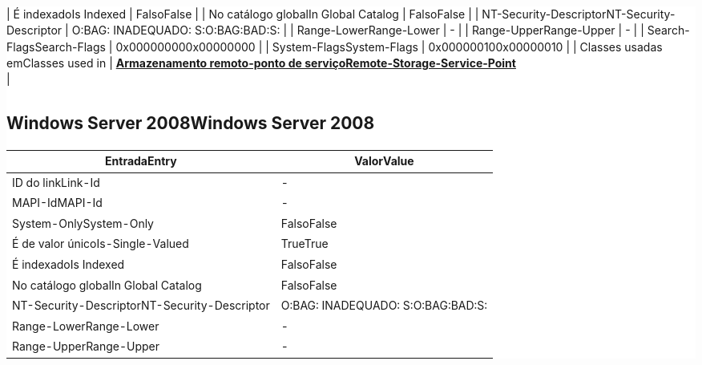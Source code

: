 | <span data-ttu-id="2eb52-184">É indexado</span><span class="sxs-lookup"><span data-stu-id="2eb52-184">Is Indexed</span></span>             | <span data-ttu-id="2eb52-185">Falso</span><span class="sxs-lookup"><span data-stu-id="2eb52-185">False</span></span>                                                                          |
| <span data-ttu-id="2eb52-186">No catálogo global</span><span class="sxs-lookup"><span data-stu-id="2eb52-186">In Global Catalog</span></span>      | <span data-ttu-id="2eb52-187">Falso</span><span class="sxs-lookup"><span data-stu-id="2eb52-187">False</span></span>                                                                          |
| <span data-ttu-id="2eb52-188">NT-Security-Descriptor</span><span class="sxs-lookup"><span data-stu-id="2eb52-188">NT-Security-Descriptor</span></span> | <span data-ttu-id="2eb52-189">O:BAG: INADEQUADO: S:</span><span class="sxs-lookup"><span data-stu-id="2eb52-189">O:BAG:BAD:S:</span></span>                                                                   |
| <span data-ttu-id="2eb52-190">Range-Lower</span><span class="sxs-lookup"><span data-stu-id="2eb52-190">Range-Lower</span></span>            | \-                                                                             |
| <span data-ttu-id="2eb52-191">Range-Upper</span><span class="sxs-lookup"><span data-stu-id="2eb52-191">Range-Upper</span></span>            | \-                                                                             |
| <span data-ttu-id="2eb52-192">Search-Flags</span><span class="sxs-lookup"><span data-stu-id="2eb52-192">Search-Flags</span></span>           | <span data-ttu-id="2eb52-193">0x00000000</span><span class="sxs-lookup"><span data-stu-id="2eb52-193">0x00000000</span></span>                                                                     |
| <span data-ttu-id="2eb52-194">System-Flags</span><span class="sxs-lookup"><span data-stu-id="2eb52-194">System-Flags</span></span>           | <span data-ttu-id="2eb52-195">0x00000010</span><span class="sxs-lookup"><span data-stu-id="2eb52-195">0x00000010</span></span>                                                                     |
| <span data-ttu-id="2eb52-196">Classes usadas em</span><span class="sxs-lookup"><span data-stu-id="2eb52-196">Classes used in</span></span>        | [<span data-ttu-id="2eb52-197">**Armazenamento remoto-ponto de serviço**</span><span class="sxs-lookup"><span data-stu-id="2eb52-197">**Remote-Storage-Service-Point**</span></span>](c-remotestorageservicepoint.md)<br/> |



## <a name="windows-server-2008"></a><span data-ttu-id="2eb52-198">Windows Server 2008</span><span class="sxs-lookup"><span data-stu-id="2eb52-198">Windows Server 2008</span></span>



| <span data-ttu-id="2eb52-199">Entrada</span><span class="sxs-lookup"><span data-stu-id="2eb52-199">Entry</span></span> | <span data-ttu-id="2eb52-200">Valor</span><span class="sxs-lookup"><span data-stu-id="2eb52-200">Value</span></span> |
|------------------------|--------------------------------------------------------------------------------|
| <span data-ttu-id="2eb52-201">ID do link</span><span class="sxs-lookup"><span data-stu-id="2eb52-201">Link-Id</span></span>                | \-                                                                             |
| <span data-ttu-id="2eb52-202">MAPI-Id</span><span class="sxs-lookup"><span data-stu-id="2eb52-202">MAPI-Id</span></span>                | \-                                                                             |
| <span data-ttu-id="2eb52-203">System-Only</span><span class="sxs-lookup"><span data-stu-id="2eb52-203">System-Only</span></span>            | <span data-ttu-id="2eb52-204">Falso</span><span class="sxs-lookup"><span data-stu-id="2eb52-204">False</span></span>                                                                          |
| <span data-ttu-id="2eb52-205">É de valor único</span><span class="sxs-lookup"><span data-stu-id="2eb52-205">Is-Single-Valued</span></span>       | <span data-ttu-id="2eb52-206">True</span><span class="sxs-lookup"><span data-stu-id="2eb52-206">True</span></span>                                                                           |
| <span data-ttu-id="2eb52-207">É indexado</span><span class="sxs-lookup"><span data-stu-id="2eb52-207">Is Indexed</span></span>             | <span data-ttu-id="2eb52-208">Falso</span><span class="sxs-lookup"><span data-stu-id="2eb52-208">False</span></span>                                                                          |
| <span data-ttu-id="2eb52-209">No catálogo global</span><span class="sxs-lookup"><span data-stu-id="2eb52-209">In Global Catalog</span></span>      | <span data-ttu-id="2eb52-210">Falso</span><span class="sxs-lookup"><span data-stu-id="2eb52-210">False</span></span>                                                                          |
| <span data-ttu-id="2eb52-211">NT-Security-Descriptor</span><span class="sxs-lookup"><span data-stu-id="2eb52-211">NT-Security-Descriptor</span></span> | <span data-ttu-id="2eb52-212">O:BAG: INADEQUADO: S:</span><span class="sxs-lookup"><span data-stu-id="2eb52-212">O:BAG:BAD:S:</span></span>                                                                   |
| <span data-ttu-id="2eb52-213">Range-Lower</span><span class="sxs-lookup"><span data-stu-id="2eb52-213">Range-Lower</span></span>            | \-                                                                             |
| <span data-ttu-id="2eb52-214">Range-Upper</span><span class="sxs-lookup"><span data-stu-id="2eb52-214">Range-Upper</span></span>            | \-                                                                             |